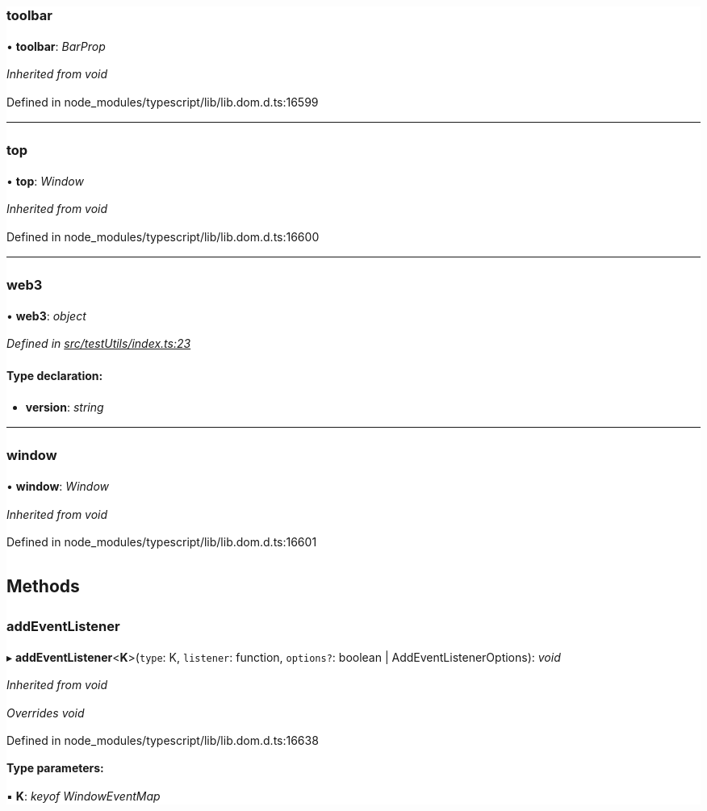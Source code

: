 ### toolbar

• **toolbar**: _BarProp_

_Inherited from void_

Defined in node_modules/typescript/lib/lib.dom.d.ts:16599

---

### top

• **top**: _Window_

_Inherited from void_

Defined in node_modules/typescript/lib/lib.dom.d.ts:16600

---

### web3

• **web3**: _object_

_Defined in [src/testUtils/index.ts:23](https://github.com/PolymathNetwork/polymath-sdk/blob/a1cd5e3/src/testUtils/index.ts#L23)_

#### Type declaration:

- **version**: _string_

---

### window

• **window**: _Window_

_Inherited from void_

Defined in node_modules/typescript/lib/lib.dom.d.ts:16601

## Methods

### addEventListener

▸ **addEventListener**<**K**>(`type`: K, `listener`: function, `options?`: boolean | AddEventListenerOptions): _void_

_Inherited from void_

_Overrides void_

Defined in node_modules/typescript/lib/lib.dom.d.ts:16638

**Type parameters:**

▪ **K**: _keyof WindowEventMap_
